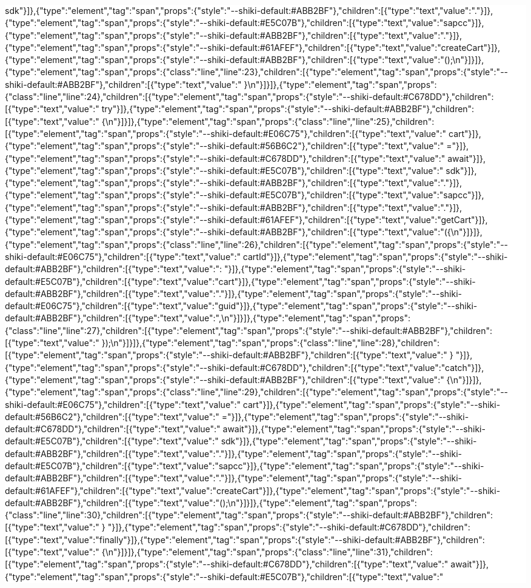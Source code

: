sdk"}]},{"type":"element","tag":"span","props":{"style":"--shiki-default:#ABB2BF"},"children":[{"type":"text","value":"."}]},{"type":"element","tag":"span","props":{"style":"--shiki-default:#E5C07B"},"children":[{"type":"text","value":"sapcc"}]},{"type":"element","tag":"span","props":{"style":"--shiki-default:#ABB2BF"},"children":[{"type":"text","value":"."}]},{"type":"element","tag":"span","props":{"style":"--shiki-default:#61AFEF"},"children":[{"type":"text","value":"createCart"}]},{"type":"element","tag":"span","props":{"style":"--shiki-default:#ABB2BF"},"children":[{"type":"text","value":"();\n"}]}]},{"type":"element","tag":"span","props":{"class":"line","line":23},"children":[{"type":"element","tag":"span","props":{"style":"--shiki-default:#ABB2BF"},"children":[{"type":"text","value":"      }\n"}]}]},{"type":"element","tag":"span","props":{"class":"line","line":24},"children":[{"type":"element","tag":"span","props":{"style":"--shiki-default:#C678DD"},"children":[{"type":"text","value":"      try"}]},{"type":"element","tag":"span","props":{"style":"--shiki-default:#ABB2BF"},"children":[{"type":"text","value":" {\n"}]}]},{"type":"element","tag":"span","props":{"class":"line","line":25},"children":[{"type":"element","tag":"span","props":{"style":"--shiki-default:#E06C75"},"children":[{"type":"text","value":"        cart"}]},{"type":"element","tag":"span","props":{"style":"--shiki-default:#56B6C2"},"children":[{"type":"text","value":" ="}]},{"type":"element","tag":"span","props":{"style":"--shiki-default:#C678DD"},"children":[{"type":"text","value":" await"}]},{"type":"element","tag":"span","props":{"style":"--shiki-default:#E5C07B"},"children":[{"type":"text","value":" sdk"}]},{"type":"element","tag":"span","props":{"style":"--shiki-default:#ABB2BF"},"children":[{"type":"text","value":"."}]},{"type":"element","tag":"span","props":{"style":"--shiki-default:#E5C07B"},"children":[{"type":"text","value":"sapcc"}]},{"type":"element","tag":"span","props":{"style":"--shiki-default:#ABB2BF"},"children":[{"type":"text","value":"."}]},{"type":"element","tag":"span","props":{"style":"--shiki-default:#61AFEF"},"children":[{"type":"text","value":"getCart"}]},{"type":"element","tag":"span","props":{"style":"--shiki-default:#ABB2BF"},"children":[{"type":"text","value":"({\n"}]}]},{"type":"element","tag":"span","props":{"class":"line","line":26},"children":[{"type":"element","tag":"span","props":{"style":"--shiki-default:#E06C75"},"children":[{"type":"text","value":"          cartId"}]},{"type":"element","tag":"span","props":{"style":"--shiki-default:#ABB2BF"},"children":[{"type":"text","value":": "}]},{"type":"element","tag":"span","props":{"style":"--shiki-default:#E5C07B"},"children":[{"type":"text","value":"cart"}]},{"type":"element","tag":"span","props":{"style":"--shiki-default:#ABB2BF"},"children":[{"type":"text","value":"."}]},{"type":"element","tag":"span","props":{"style":"--shiki-default:#E06C75"},"children":[{"type":"text","value":"guid"}]},{"type":"element","tag":"span","props":{"style":"--shiki-default:#ABB2BF"},"children":[{"type":"text","value":",\n"}]}]},{"type":"element","tag":"span","props":{"class":"line","line":27},"children":[{"type":"element","tag":"span","props":{"style":"--shiki-default:#ABB2BF"},"children":[{"type":"text","value":"        });\n"}]}]},{"type":"element","tag":"span","props":{"class":"line","line":28},"children":[{"type":"element","tag":"span","props":{"style":"--shiki-default:#ABB2BF"},"children":[{"type":"text","value":"      } "}]},{"type":"element","tag":"span","props":{"style":"--shiki-default:#C678DD"},"children":[{"type":"text","value":"catch"}]},{"type":"element","tag":"span","props":{"style":"--shiki-default:#ABB2BF"},"children":[{"type":"text","value":" {\n"}]}]},{"type":"element","tag":"span","props":{"class":"line","line":29},"children":[{"type":"element","tag":"span","props":{"style":"--shiki-default:#E06C75"},"children":[{"type":"text","value":"        cart"}]},{"type":"element","tag":"span","props":{"style":"--shiki-default:#56B6C2"},"children":[{"type":"text","value":" ="}]},{"type":"element","tag":"span","props":{"style":"--shiki-default:#C678DD"},"children":[{"type":"text","value":" await"}]},{"type":"element","tag":"span","props":{"style":"--shiki-default:#E5C07B"},"children":[{"type":"text","value":" sdk"}]},{"type":"element","tag":"span","props":{"style":"--shiki-default:#ABB2BF"},"children":[{"type":"text","value":"."}]},{"type":"element","tag":"span","props":{"style":"--shiki-default:#E5C07B"},"children":[{"type":"text","value":"sapcc"}]},{"type":"element","tag":"span","props":{"style":"--shiki-default:#ABB2BF"},"children":[{"type":"text","value":"."}]},{"type":"element","tag":"span","props":{"style":"--shiki-default:#61AFEF"},"children":[{"type":"text","value":"createCart"}]},{"type":"element","tag":"span","props":{"style":"--shiki-default:#ABB2BF"},"children":[{"type":"text","value":"();\n"}]}]},{"type":"element","tag":"span","props":{"class":"line","line":30},"children":[{"type":"element","tag":"span","props":{"style":"--shiki-default:#ABB2BF"},"children":[{"type":"text","value":"      } "}]},{"type":"element","tag":"span","props":{"style":"--shiki-default:#C678DD"},"children":[{"type":"text","value":"finally"}]},{"type":"element","tag":"span","props":{"style":"--shiki-default:#ABB2BF"},"children":[{"type":"text","value":" {\n"}]}]},{"type":"element","tag":"span","props":{"class":"line","line":31},"children":[{"type":"element","tag":"span","props":{"style":"--shiki-default:#C678DD"},"children":[{"type":"text","value":"        await"}]},{"type":"element","tag":"span","props":{"style":"--shiki-default:#E5C07B"},"children":[{"type":"text","value":"